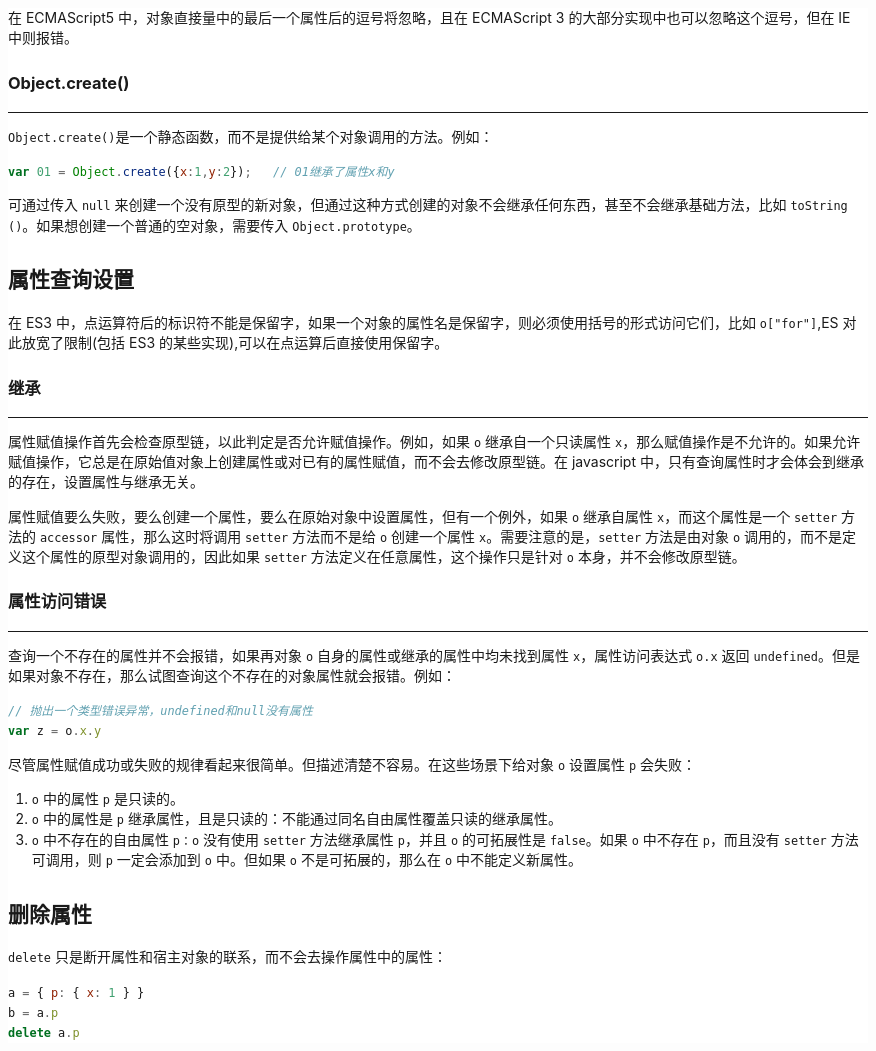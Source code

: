 在 ECMAScript5 中，对象直接量中的最后一个属性后的逗号将忽略，且在 ECMAScript 3 的大部分实现中也可以忽略这个逗号，但在 IE 中则报错。

### Object.create()

---

`Object.create()`是一个静态函数，而不是提供给某个对象调用的方法。例如：

```js
var 01 = Object.create({x:1,y:2});   // 01继承了属性x和y
```

可通过传入 `null` 来创建一个没有原型的新对象，但通过这种方式创建的对象不会继承任何东西，甚至不会继承基础方法，比如 `toString()`。如果想创建一个普通的空对象，需要传入 `Object.prototype`。

## 属性查询设置

在 ES3 中，点运算符后的标识符不能是保留字，如果一个对象的属性名是保留字，则必须使用括号的形式访问它们，比如 `o["for"]`,ES 对此放宽了限制(包括 ES3 的某些实现),可以在点运算后直接使用保留字。

### 继承

---

属性赋值操作首先会检查原型链，以此判定是否允许赋值操作。例如，如果 `o` 继承自一个只读属性 `x`，那么赋值操作是不允许的。如果允许赋值操作，它总是在原始值对象上创建属性或对已有的属性赋值，而不会去修改原型链。在 javascript 中，只有查询属性时才会体会到继承的存在，设置属性与继承无关。

属性赋值要么失败，要么创建一个属性，要么在原始对象中设置属性，但有一个例外，如果 `o` 继承自属性 `x`，而这个属性是一个 `setter` 方法的 `accessor` 属性，那么这时将调用 `setter` 方法而不是给 `o` 创建一个属性 `x`。需要注意的是，`setter` 方法是由对象 `o` 调用的，而不是定义这个属性的原型对象调用的，因此如果 `setter` 方法定义在任意属性，这个操作只是针对 `o` 本身，并不会修改原型链。

### 属性访问错误

---

查询一个不存在的属性并不会报错，如果再对象 `o` 自身的属性或继承的属性中均未找到属性 `x`，属性访问表达式 `o.x` 返回 `undefined`。但是如果对象不存在，那么试图查询这个不存在的对象属性就会报错。例如：

```js
// 抛出一个类型错误异常，undefined和null没有属性
var z = o.x.y
```

尽管属性赋值成功或失败的规律看起来很简单。但描述清楚不容易。在这些场景下给对象 `o` 设置属性 `p` 会失败：

1. `o` 中的属性 `p` 是只读的。
2. `o` 中的属性是 `p` 继承属性，且是只读的：不能通过同名自由属性覆盖只读的继承属性。
3. `o` 中不存在的自由属性 `p：o` 没有使用 `setter` 方法继承属性 `p`，并且 `o` 的可拓展性是 `false`。如果 `o` 中不存在 `p`，而且没有 `setter` 方法可调用，则 `p` 一定会添加到 `o` 中。但如果 `o` 不是可拓展的，那么在 `o` 中不能定义新属性。

## 删除属性

`delete` 只是断开属性和宿主对象的联系，而不会去操作属性中的属性：

```js
a = { p: { x: 1 } }
b = a.p
delete a.p
```
